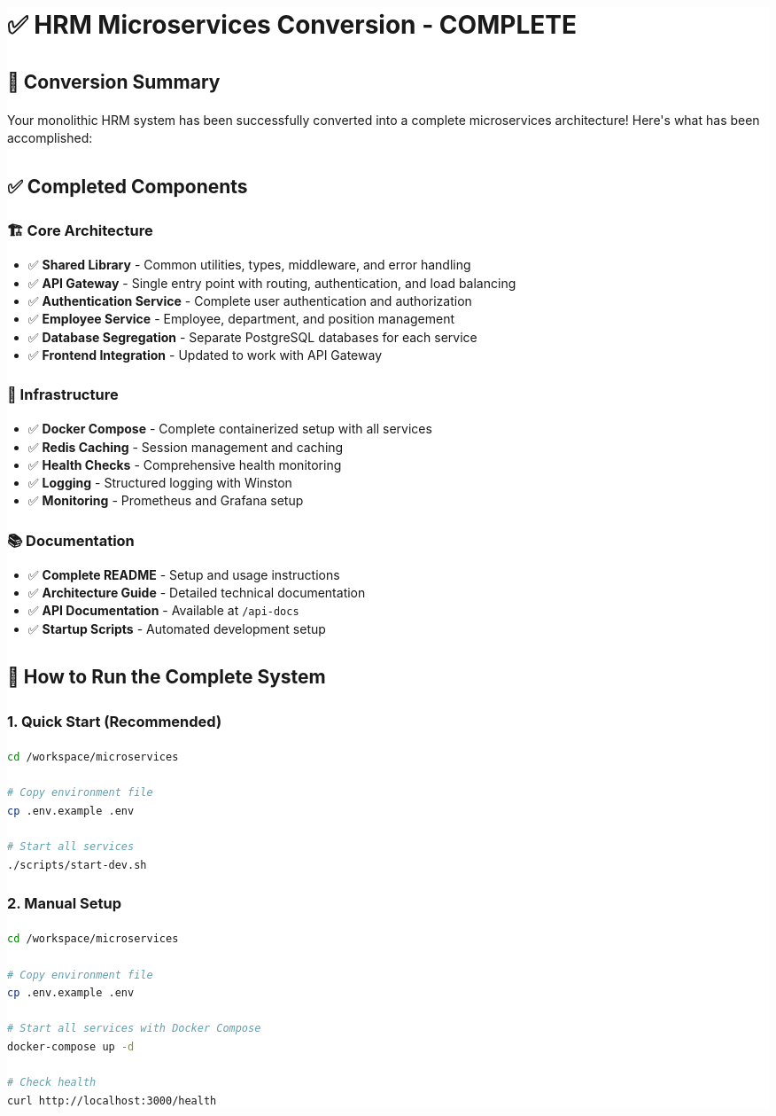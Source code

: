 # ✅ HRM Microservices Conversion - COMPLETE

## 🎉 Conversion Summary

Your monolithic HRM system has been successfully converted into a complete microservices architecture! Here's what has been accomplished:

## ✅ Completed Components

### 🏗️ Core Architecture
- ✅ **Shared Library** - Common utilities, types, middleware, and error handling
- ✅ **API Gateway** - Single entry point with routing, authentication, and load balancing
- ✅ **Authentication Service** - Complete user authentication and authorization
- ✅ **Employee Service** - Employee, department, and position management
- ✅ **Database Segregation** - Separate PostgreSQL databases for each service
- ✅ **Frontend Integration** - Updated to work with API Gateway

### 🐳 Infrastructure
- ✅ **Docker Compose** - Complete containerized setup with all services
- ✅ **Redis Caching** - Session management and caching
- ✅ **Health Checks** - Comprehensive health monitoring
- ✅ **Logging** - Structured logging with Winston
- ✅ **Monitoring** - Prometheus and Grafana setup

### 📚 Documentation
- ✅ **Complete README** - Setup and usage instructions
- ✅ **Architecture Guide** - Detailed technical documentation
- ✅ **API Documentation** - Available at `/api-docs`
- ✅ **Startup Scripts** - Automated development setup

## 🚀 How to Run the Complete System

### 1. Quick Start (Recommended)
```bash
cd /workspace/microservices

# Copy environment file
cp .env.example .env

# Start all services
./scripts/start-dev.sh
```

### 2. Manual Setup
```bash
cd /workspace/microservices

# Copy environment file
cp .env.example .env

# Start all services with Docker Compose
docker-compose up -d

# Check health
curl http://localhost:3000/health
```
